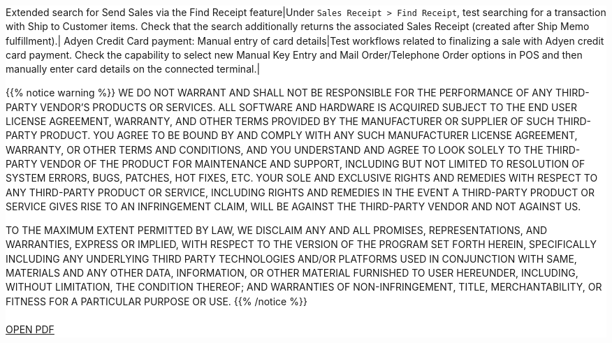 Extended search for Send Sales via the Find Receipt feature|Under `Sales Receipt > Find Receipt`, test searching for a transaction with Ship to Customer items. Check that the search additionally returns the associated Sales Receipt (created after Ship Memo fulfillment).|
Adyen Credit Card payment: Manual entry of card details|Test workflows related to finalizing a sale with Adyen credit card payment. Check the capability to select new Manual Key Entry and Mail Order/Telephone Order options in POS and then manually enter card details on the connected terminal.|

{{% notice warning %}}
WE DO NOT WARRANT AND SHALL NOT BE RESPONSIBLE FOR THE PERFORMANCE OF ANY THIRD-PARTY VENDOR’S PRODUCTS OR SERVICES. ALL SOFTWARE AND HARDWARE IS ACQUIRED SUBJECT TO THE END USER LICENSE AGREEMENT, WARRANTY, AND OTHER TERMS PROVIDED BY THE MANUFACTURER OR SUPPLIER OF SUCH THIRD-PARTY PRODUCT.   YOU AGREE TO BE BOUND BY AND COMPLY WITH ANY SUCH MANUFACTURER LICENSE AGREEMENT, WARRANTY, OR OTHER TERMS AND CONDITIONS, AND YOU UNDERSTAND AND AGREE TO LOOK SOLELY TO THE THIRD-PARTY VENDOR OF THE PRODUCT FOR MAINTENANCE AND SUPPORT, INCLUDING BUT NOT LIMITED TO RESOLUTION OF SYSTEM ERRORS, BUGS, PATCHES, HOT FIXES, ETC. YOUR SOLE AND EXCLUSIVE RIGHTS AND REMEDIES WITH RESPECT TO ANY THIRD-PARTY PRODUCT OR SERVICE, INCLUDING RIGHTS AND REMEDIES IN THE EVENT A THIRD-PARTY PRODUCT OR SERVICE GIVES RISE TO AN INFRINGEMENT CLAIM, WILL BE AGAINST THE THIRD-PARTY VENDOR AND NOT AGAINST US.

TO THE MAXIMUM EXTENT PERMITTED BY LAW, WE DISCLAIM ANY AND ALL PROMISES, REPRESENTATIONS, AND WARRANTIES, EXPRESS OR IMPLIED, WITH RESPECT TO THE VERSION OF THE PROGRAM SET FORTH HEREIN, SPECIFICALLY INCLUDING ANY UNDERLYING THIRD PARTY TECHNOLOGIES AND/OR PLATFORMS USED IN CONJUNCTION WITH SAME, MATERIALS AND ANY OTHER DATA, INFORMATION, OR OTHER MATERIAL FURNISHED TO USER HEREUNDER, INCLUDING, WITHOUT LIMITATION, THE CONDITION THEREOF; AND WARRANTIES OF NON-INFRINGEMENT, TITLE, MERCHANTABILITY, OR FITNESS FOR A PARTICULAR PURPOSE OR USE.
{{% /notice %}}
<br>
<br>
[OPEN PDF](https://storage.googleapis.com/twc-pedia-prod-bucket/pdf/relguides/POS%20PRO%20Release%20Guide%20Version%206.41.pdf)